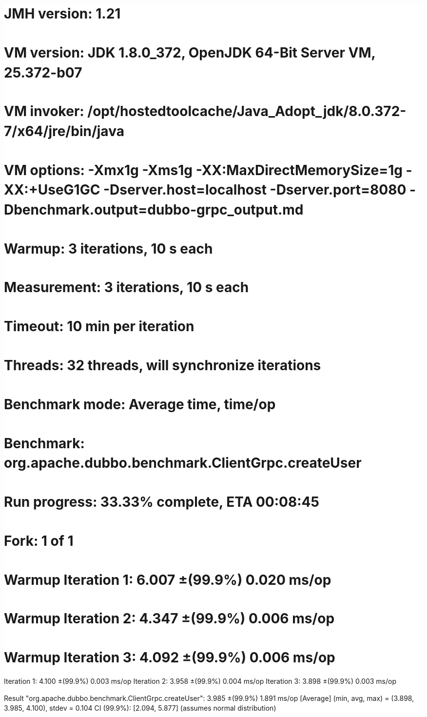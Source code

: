 
# JMH version: 1.21
# VM version: JDK 1.8.0_372, OpenJDK 64-Bit Server VM, 25.372-b07
# VM invoker: /opt/hostedtoolcache/Java_Adopt_jdk/8.0.372-7/x64/jre/bin/java
# VM options: -Xmx1g -Xms1g -XX:MaxDirectMemorySize=1g -XX:+UseG1GC -Dserver.host=localhost -Dserver.port=8080 -Dbenchmark.output=dubbo-grpc_output.md
# Warmup: 3 iterations, 10 s each
# Measurement: 3 iterations, 10 s each
# Timeout: 10 min per iteration
# Threads: 32 threads, will synchronize iterations
# Benchmark mode: Average time, time/op
# Benchmark: org.apache.dubbo.benchmark.ClientGrpc.createUser

# Run progress: 33.33% complete, ETA 00:08:45
# Fork: 1 of 1
# Warmup Iteration   1: 6.007 ±(99.9%) 0.020 ms/op
# Warmup Iteration   2: 4.347 ±(99.9%) 0.006 ms/op
# Warmup Iteration   3: 4.092 ±(99.9%) 0.006 ms/op
Iteration   1: 4.100 ±(99.9%) 0.003 ms/op
Iteration   2: 3.958 ±(99.9%) 0.004 ms/op
Iteration   3: 3.898 ±(99.9%) 0.003 ms/op


Result "org.apache.dubbo.benchmark.ClientGrpc.createUser":
  3.985 ±(99.9%) 1.891 ms/op [Average]
  (min, avg, max) = (3.898, 3.985, 4.100), stdev = 0.104
  CI (99.9%): [2.094, 5.877] (assumes normal distribution)
